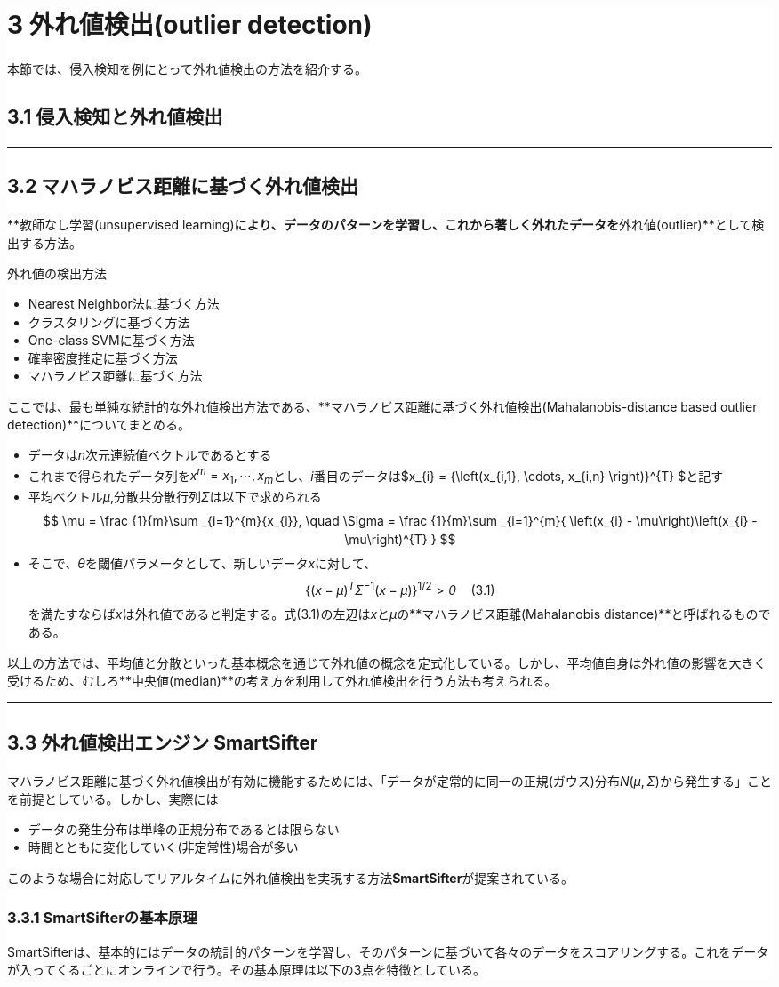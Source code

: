 # 3 外れ値検出(outlier detection)

本節では、侵入検知を例にとって外れ値検出の方法を紹介する。

## 3.1 侵入検知と外れ値検出


---
## 3.2 マハラノビス距離に基づく外れ値検出
**教師なし学習(unsupervised learning)**により、データのパターンを学習し、これから著しく外れたデータを**外れ値(outlier)**として検出する方法。

外れ値の検出方法

 - Nearest Neighbor法に基づく方法
 - クラスタリングに基づく方法
 - One-class SVMに基づく方法
 - 確率密度推定に基づく方法
 - マハラノビス距離に基づく方法

ここでは、最も単純な統計的な外れ値検出方法である、**マハラノビス距離に基づく外れ値検出(Mahalanobis-distance based outlier detection)**についてまとめる。

 - データは$n$次元連続値ベクトルであるとする
 - これまで得られたデータ列を$x^{m} = x_{1}, \cdots , x_{m}$とし、$i$番目のデータは$x_{i} = {\left(x_{i,1}, \cdots, x_{i,n} \right)}^{T} $と記す
 - 平均ベクトル$\mu$,分散共分散行列$\Sigma$は以下で求められる
$$
\mu = \frac {1}{m}\sum _{i=1}^{m}{x_{i}}, \quad \Sigma = \frac {1}{m}\sum _{i=1}^{m}{ \left(x_{i} - \mu\right)\left(x_{i} - \mu\right)^{T} }
$$
 - そこで、$\theta$を閾値パラメータとして、新しいデータ$x$に対して、
 $$
 \left\{\left(x - \mu\right)^{T} {\Sigma}^{-1} \left(x - \mu\right)\right\}^{1/2} > \theta \quad (3.1)
 $$
 を満たすならば$x$は外れ値であると判定する。式(3.1)の左辺は$x$と$\mu$の**マハラノビス距離(Mahalanobis distance)**と呼ばれるものである。

以上の方法では、平均値と分散といった基本概念を通じて外れ値の概念を定式化している。しかし、平均値自身は外れ値の影響を大きく受けるため、むしろ**中央値(median)**の考え方を利用して外れ値検出を行う方法も考えられる。

---
## 3.3 外れ値検出エンジン SmartSifter
マハラノビス距離に基づく外れ値検出が有効に機能するためには、「データが定常的に同一の正規(ガウス)分布$N\left(\mu, \Sigma\right)$から発生する」ことを前提としている。しかし、実際には

 - データの発生分布は単峰の正規分布であるとは限らない
 - 時間とともに変化していく(非定常性)場合が多い

このような場合に対応してリアルタイムに外れ値検出を実現する方法**SmartSifter**が提案されている。

### 3.3.1 SmartSifterの基本原理
SmartSifterは、基本的にはデータの統計的パターンを学習し、そのパターンに基づいて各々のデータをスコアリングする。これをデータが入ってくるごとにオンラインで行う。その基本原理は以下の3点を特徴としている。
